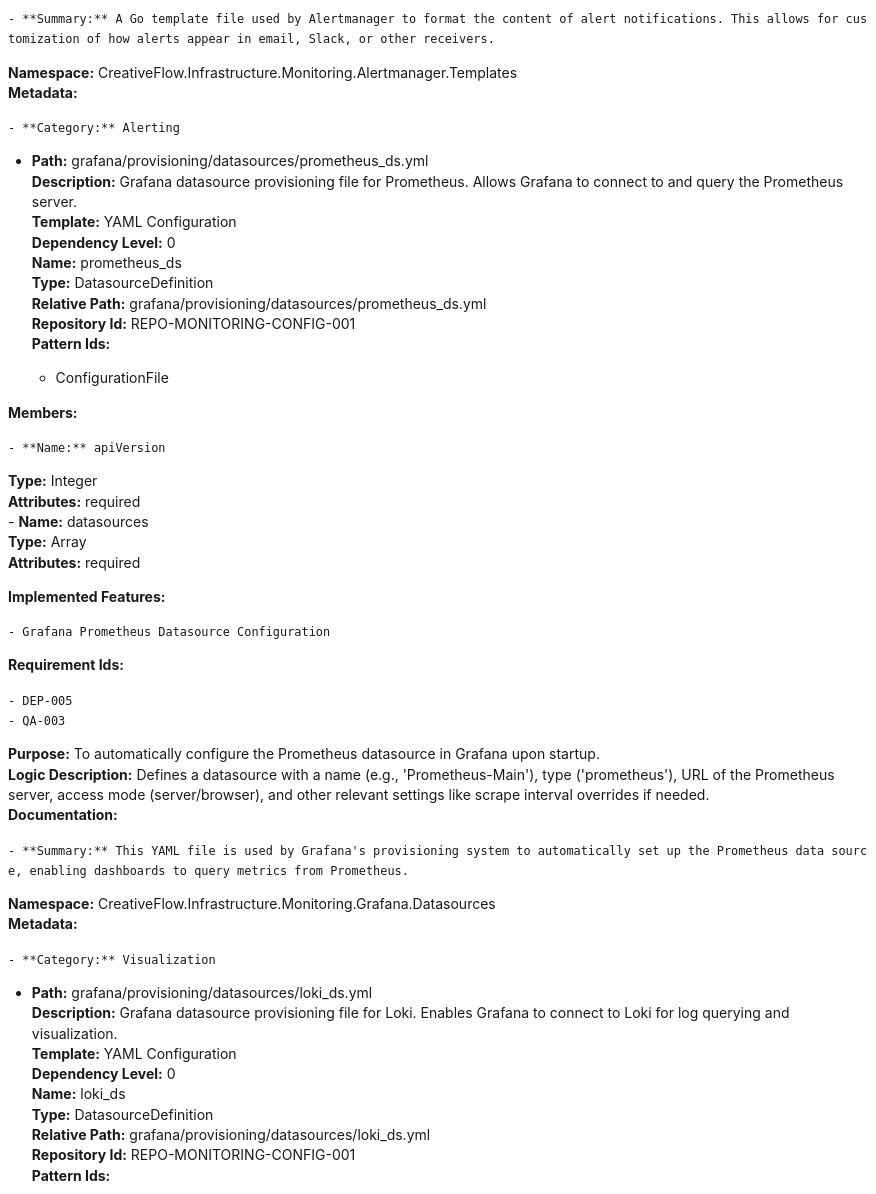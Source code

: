     - **Summary:** A Go template file used by Alertmanager to format the content of alert notifications. This allows for customization of how alerts appear in email, Slack, or other receivers.
    
**Namespace:** CreativeFlow.Infrastructure.Monitoring.Alertmanager.Templates  
**Metadata:**
    
    - **Category:** Alerting
    
- **Path:** grafana/provisioning/datasources/prometheus_ds.yml  
**Description:** Grafana datasource provisioning file for Prometheus. Allows Grafana to connect to and query the Prometheus server.  
**Template:** YAML Configuration  
**Dependency Level:** 0  
**Name:** prometheus_ds  
**Type:** DatasourceDefinition  
**Relative Path:** grafana/provisioning/datasources/prometheus_ds.yml  
**Repository Id:** REPO-MONITORING-CONFIG-001  
**Pattern Ids:**
    
    - ConfigurationFile
    
**Members:**
    
    - **Name:** apiVersion  
**Type:** Integer  
**Attributes:** required  
    - **Name:** datasources  
**Type:** Array  
**Attributes:** required  
    
**Implemented Features:**
    
    - Grafana Prometheus Datasource Configuration
    
**Requirement Ids:**
    
    - DEP-005
    - QA-003
    
**Purpose:** To automatically configure the Prometheus datasource in Grafana upon startup.  
**Logic Description:** Defines a datasource with a name (e.g., 'Prometheus-Main'), type ('prometheus'), URL of the Prometheus server, access mode (server/browser), and other relevant settings like scrape interval overrides if needed.  
**Documentation:**
    
    - **Summary:** This YAML file is used by Grafana's provisioning system to automatically set up the Prometheus data source, enabling dashboards to query metrics from Prometheus.
    
**Namespace:** CreativeFlow.Infrastructure.Monitoring.Grafana.Datasources  
**Metadata:**
    
    - **Category:** Visualization
    
- **Path:** grafana/provisioning/datasources/loki_ds.yml  
**Description:** Grafana datasource provisioning file for Loki. Enables Grafana to connect to Loki for log querying and visualization.  
**Template:** YAML Configuration  
**Dependency Level:** 0  
**Name:** loki_ds  
**Type:** DatasourceDefinition  
**Relative Path:** grafana/provisioning/datasources/loki_ds.yml  
**Repository Id:** REPO-MONITORING-CONFIG-001  
**Pattern Ids:**
    